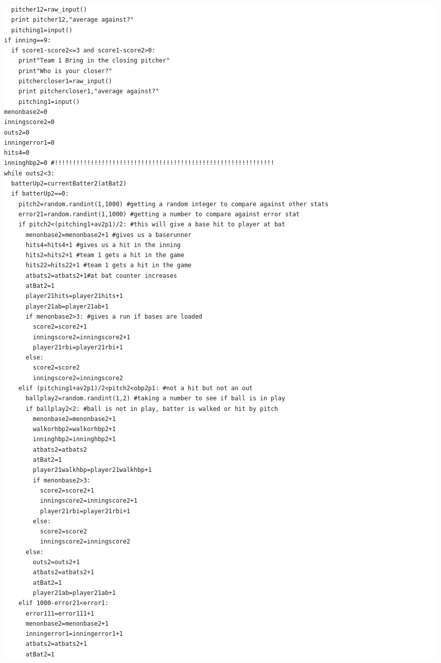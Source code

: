       pitcher12=raw_input()
      print pitcher12,"average against?"
      pitching1=input()
    if inning==9:
      if score1-score2<=3 and score1-score2>0:
        print"Team 1 Bring in the closing pitcher"
        print"Who is your closer?"
        pitchercloser1=raw_input()
        print pitchercloser1,"average against?"
        pitching1=input()
    menonbase2=0
    inningscore2=0
    outs2=0
    inningerror1=0
    hits4=0
    inninghbp2=0 #!!!!!!!!!!!!!!!!!!!!!!!!!!!!!!!!!!!!!!!!!!!!!!!!!!!!!!!!!!!!!   
    while outs2<3:
      batterUp2=currentBatter2(atBat2)
      if batterUp2==0:
        pitch2=random.randint(1,1000) #getting a random integer to compare against other stats
        error21=random.randint(1,1000) #getting a number to compare against error stat
        if pitch2<(pitching1+av2p1)/2: #this will give a base hit to player at bat
          menonbase2=menonbase2+1 #gives us a baserunner
          hits4=hits4+1 #gives us a hit in the inning
          hits2=hits2+1 #team 1 gets a hit in the game
          hits22=hits22+1 #team 1 gets a hit in the game
          atbats2=atbats2+1#at bat counter increases
          atBat2=1
          player21hits=player21hits+1
          player21ab=player21ab+1
          if menonbase2>3: #gives a run if bases are loaded
            score2=score2+1
            inningscore2=inningscore2+1
            player21rbi=player21rbi+1
          else:
            score2=score2
            inningscore2=inningscore2
        elif (pitching1+av2p1)/2<pitch2<obp2p1: #not a hit but not an out
          ballplay2=random.randint(1,2) #taking a number to see if ball is in play
          if ballplay2<2: #ball is not in play, batter is walked or hit by pitch
            menonbase2=menonbase2+1
            walkorhbp2=walkorhbp2+1
            inninghbp2=inninghbp2+1
            atbats2=atbats2
            atBat2=1
            player21walkhbp=player21walkhbp+1
            if menonbase2>3:
              score2=score2+1
              inningscore2=inningscore2+1
              player21rbi=player21rbi+1
            else:
              score2=score2
              inningscore2=inningscore2
          else:
            outs2=outs2+1
            atbats2=atbats2+1
            atBat2=1
            player21ab=player21ab+1
        elif 1000-error21<error1:
          error111=error111+1
          menonbase2=menonbase2+1
          inningerror1=inningerror1+1
          atbats2=atbats2+1
          atBat2=1